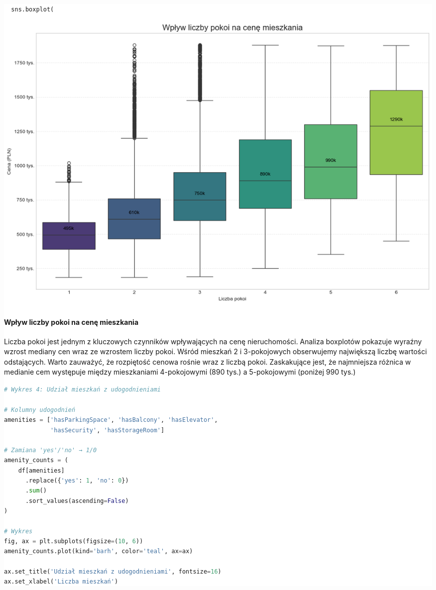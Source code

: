       sns.boxplot(
    


    
![png](Analiza_mieszkan_Final_files/Analiza_mieszkan_Final_21_1.png)
    


#### Wpływ liczby pokoi na cenę mieszkania

Liczba pokoi jest jednym z kluczowych czynników wpływających na cenę nieruchomości. Analiza boxplotów pokazuje wyraźny wzrost mediany cen wraz ze wzrostem liczby pokoi. Wśród mieszkań 2 i 3-pokojowych obserwujemy największą liczbę wartości odstających. Warto zauważyć, że rozpiętość cenowa rośnie wraz z liczbą pokoi. Zaskakujące jest, że najmniejsza różnica w medianie cem występuje między mieszkaniami 4-pokojowymi (890 tys.) a 5-pokojowymi (poniżej 990 tys.)


```python
# Wykres 4: Udział mieszkań z udogodnieniami

# Kolumny udogodnień
amenities = ['hasParkingSpace', 'hasBalcony', 'hasElevator',
             'hasSecurity', 'hasStorageRoom']

# Zamiana 'yes'/'no' → 1/0
amenity_counts = (
    df[amenities]
      .replace({'yes': 1, 'no': 0})
      .sum()
      .sort_values(ascending=False)
)

# Wykres
fig, ax = plt.subplots(figsize=(10, 6))
amenity_counts.plot(kind='barh', color='teal', ax=ax)

ax.set_title('Udział mieszkań z udogodnieniami', fontsize=16)
ax.set_xlabel('Liczba mieszkań')
```